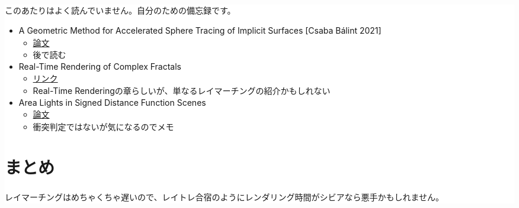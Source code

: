 このあたりはよく読んでいません。自分のための備忘録です。

- A Geometric Method for Accelerated Sphere Tracing of Implicit Surfaces [Csaba Bálint 2021]
    - [論文](https://cyber.bibl.u-szeged.hu/index.php/actcybern/article/view/4203)
    - 後で読む
- Real-Time Rendering of Complex Fractals
    - [リンク](https://link.springer.com/chapter/10.1007/978-1-4842-7185-8_33)
    - Real-Time Renderingの章らしいが、単なるレイマーチングの紹介かもしれない
- Area Lights in Signed Distance Function Scenes
    - [論文](https://diglib.eg.org/bitstream/handle/10.2312/egs20191021/085-088.pdf?sequence=1&isAllowed=y)
    - 衝突判定ではないが気になるのでメモ


# まとめ

レイマーチングはめちゃくちゃ遅いので、レイトレ合宿のようにレンダリング時間がシビアなら悪手かもしれません。
